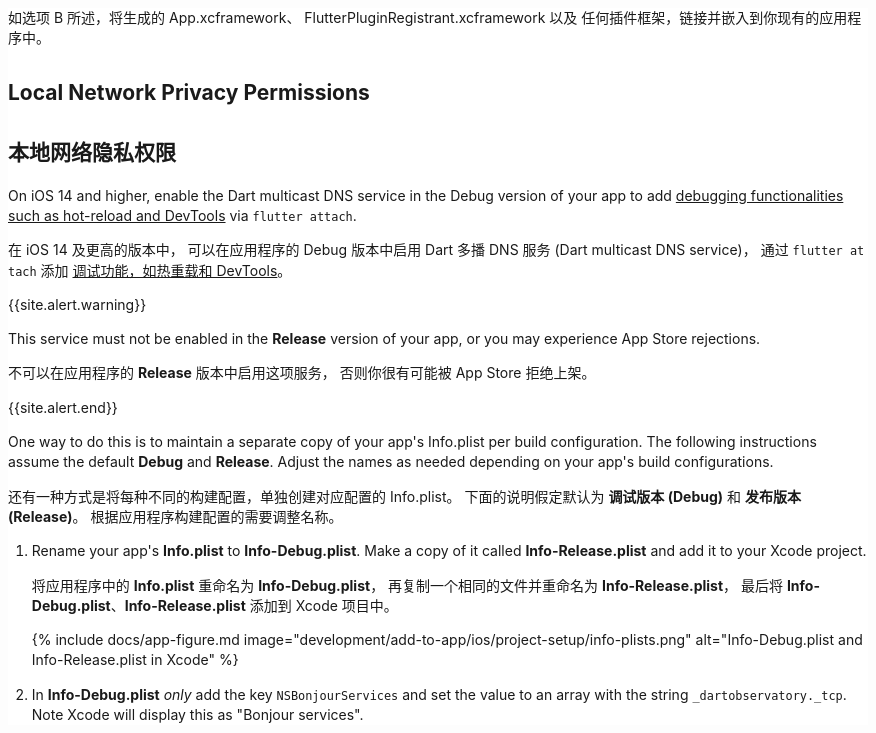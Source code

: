 如选项 B 所述，将生成的 App.xcframework、
FlutterPluginRegistrant.xcframework 以及
任何插件框架，链接并嵌入到你现有的应用程序中。

## Local Network Privacy Permissions

## 本地网络隐私权限

On iOS 14 and higher, enable the Dart multicast DNS
service in the Debug version of your app
to add [debugging functionalities such as hot-reload and DevTools][] 
via `flutter attach`.

在 iOS 14 及更高的版本中，
可以在应用程序的 Debug 版本中启用 Dart 多播 DNS 服务 (Dart multicast DNS service)，
通过 `flutter attach` 添加 
[调试功能，如热重载和 DevTools][debugging functionalities such as hot-reload and DevTools]。

{{site.alert.warning}}

  This service must not be enabled in the **Release**
  version of your app, or you may experience App Store rejections.

  不可以在应用程序的 **Release** 版本中启用这项服务，
  否则你很有可能被 App Store 拒绝上架。

{{site.alert.end}}

One way to do this is to maintain a separate copy of your app's Info.plist per
build configuration. The following instructions assume
the default **Debug** and **Release**.
Adjust the names as needed depending on your app's build configurations.

还有一种方式是将每种不同的构建配置，单独创建对应配置的 Info.plist。
下面的说明假定默认为 **调试版本 (Debug)** 和 **发布版本 (Release)**。
根据应用程序构建配置的需要调整名称。

<ol markdown="1">
<li markdown="1">

Rename your app's **Info.plist** to **Info-Debug.plist**.
Make a copy of it called **Info-Release.plist** and add it to your Xcode project.

将应用程序中的 **Info.plist** 重命名为 **Info-Debug.plist**，
再复制一个相同的文件并重命名为 **Info-Release.plist**，
最后将 **Info-Debug.plist**、**Info-Release.plist** 添加到 Xcode 项目中。

{% include docs/app-figure.md image="development/add-to-app/ios/project-setup/info-plists.png" alt="Info-Debug.plist and Info-Release.plist in Xcode" %}

</li>

<li markdown="1">

In **Info-Debug.plist** _only_ add the key `NSBonjourServices`
and set the value to an array with the string `_dartobservatory._tcp`.
Note Xcode will display this as "Bonjour services".


[add_to_app code samples]: {{site.github}}/flutter/samples/tree/main/add_to_app
[add a Flutter screen]: {{site.url}}/add-to-app/ios/add-flutter-screen
[Android Studio/IntelliJ]: {{site.url}}/tools/android-studio
[build modes of Flutter]: {{site.url}}/testing/build-modes
[embed the frameworks]: {{site.url}}/add-to-app/ios/project-setup#embed-the-frameworks
[CocoaPods]: https://cocoapods.org/
[CocoaPods getting started guide]: https://guides.cocoapods.org/using/using-cocoapods.html
[debugging functionalities such as hot-reload and DevTools]: {{site.url}}/add-to-app/debugging
[Embed with CocoaPods and Flutter tools]: #option-a---embed-with-cocoapods-and-the-flutter-sdk
[increases your app size]: {{site.url}}/resources/faq#how-big-is-the-flutter-engine
[macOS system requirements for Flutter]: {{site.url}}/get-started/install/macos#system-requirements
[On iOS 14 and higher]: {{site.apple-dev}}/news/?id=0oi77447
[Podfile target]: https://guides.cocoapods.org/syntax/podfile.html#target
[static or dynamic frameworks]: {{site.so}}/questions/32591878/ios-is-it-a-static-or-a-dynamic-framework
[VS Code]: {{site.url}}/tools/vs-code
[XCFrameworks]: {{site.apple-dev}}/documentation/xcode_release_notes/xcode_11_release_notes
[Xcode installed]: {{site.url}}/get-started/install/macos#install-xcode
[News Feed app]: https://github.com/flutter/put-flutter-to-work/tree/022208184ec2623af2d113d13d90e8e1ce722365
[Debugging your add-to-app module]: {{site.url}}/add-to-app/debugging/